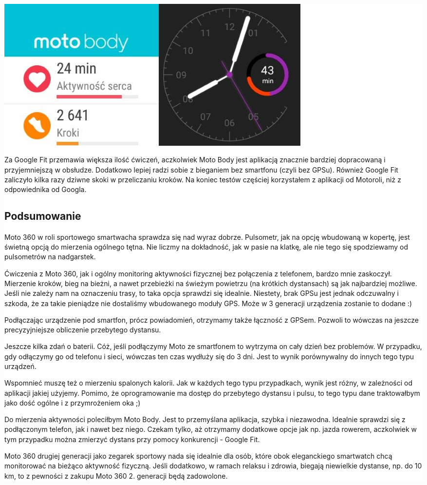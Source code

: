 ![desk](https://raw.githubusercontent.com/djfoxer/djfoxer.github.io/master/_img/2016-8-24-_32_/g_-_608x405_-_-_75871x20160823215755_2.jpg)



Za Google Fit przemawia większa ilość ćwiczeń, aczkolwiek Moto Body jest aplikacją znacznie bardziej dopracowaną i przyjemniejszą w obsłudze. Dodatkowo lepiej radzi sobie z bieganiem bez smartfonu (czyli bez GPSu). Również Google Fit zaliczyło kilka razy dziwne skoki w przeliczaniu kroków. Na koniec testów częściej korzystałem z aplikacji od Motoroli, niż z odpowiednika od Googla.



## Podsumowanie


Moto 360 w roli sportowego smartwacha sprawdza się nad wyraz dobrze. Pulsometr, jak na opcję wbudowaną w kopertę, jest świetną opcją do mierzenia ogólnego tętna. Nie liczmy na dokładność, jak w pasie na klatkę, ale nie tego się spodziewamy od pulsometrów na nadgarstek.

Ćwiczenia z Moto 360, jak i ogólny monitoring aktywności fizycznej bez połączenia z telefonem, bardzo mnie zaskoczył. Mierzenie kroków, bieg na bieżni, a nawet przebieżki na świeżym powietrzu (na krótkich dystansach) są jak najbardziej możliwe. Jeśli nie zależy nam na oznaczeniu trasy, to taka opcja sprawdzi się idealnie. Niestety, brak GPSu jest jednak odczuwalny i szkoda, że za takie pieniądze nie dostaliśmy wbudowanego moduły GPS. Może w 3 generacji urządzenia zostanie to dodane :)

Podłączając urządzenie pod smartfon, prócz powiadomień, otrzymamy także łączność z GPSem. Pozwoli to wówczas na jeszcze precyzyjniejsze obliczenie przebytego dystansu. 

Jeszcze kilka zdań o baterii. Cóż, jeśli podłączymy Moto ze smartfonem to wytrzyma on cały dzień bez problemów. W przypadku, gdy odłączymy go od telefonu i sieci, wówczas ten czas wydłuży się do 3 dni. Jest to wynik porównywalny do innych tego typu urządzeń.

Wspomnieć muszę też o mierzeniu spalonych kalorii. Jak w każdych tego typu przypadkach, wynik jest różny, w zależności od aplikacji jakiej użyjemy. Pomimo, że oprogramowanie ma dostęp do przebytego dystansu i pulsu, to tego typu dane traktowałbym jako dość ogólne i z przymrożeniem oka ;)

Do mierzenia aktywności poleciłbym Moto Body. Jest to przemyślana aplikacja, szybka i niezawodna. Idealnie sprawdzi się z podłączonym telefon, jak i nawet bez niego. Czekam tylko, aż otrzymamy dodatkowe opcje jak np. jazda rowerem, aczkolwiek w tym przypadku można zmierzyć dystans przy pomocy konkurencji - Google Fit.

Moto 360 drugiej generacji jako zegarek sportowy nada się idealnie dla osób, które obok eleganckiego smartwatch chcą monitorować na bieżąco aktywność fizyczną. Jeśli dodatkowo, w ramach relaksu i zdrowia, biegają niewielkie dystanse, np. do 10 km, to z pewności z zakupu Moto 360 2. generacji będą zadowolone. 
